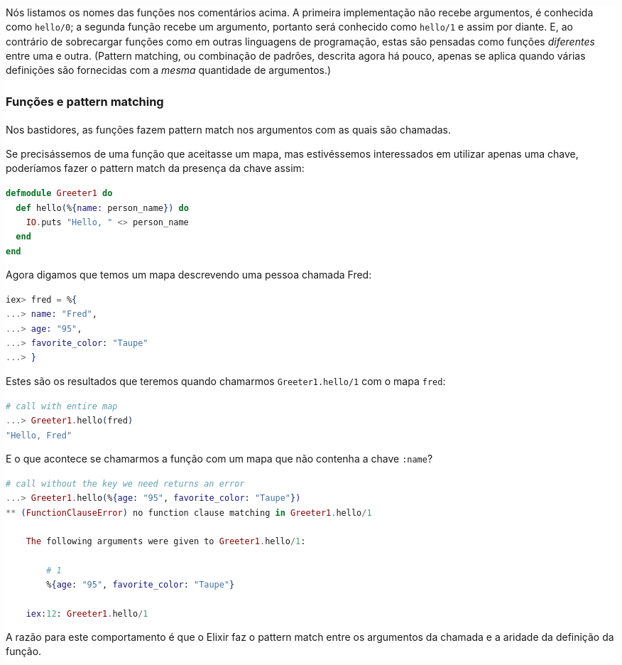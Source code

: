 Nós listamos os nomes das funções nos comentários acima. A primeira implementação não recebe argumentos, é conhecida como `hello/0`; a segunda função recebe um argumento, portanto será conhecido como `hello/1` e assim por diante. E, ao contrário de sobrecargar funções como em outras linguagens de programação, estas são pensadas como funções _diferentes_ entre uma e outra. (Pattern matching, ou combinação de padrões, descrita agora há pouco, apenas se aplica quando várias definições são fornecidas com a _mesma_ quantidade de argumentos.)

### Funções e pattern matching
Nos bastidores, as funções fazem pattern match nos argumentos com as quais são chamadas. 

Se precisássemos de uma função que aceitasse um mapa, mas estivéssemos interessados em utilizar apenas uma chave, poderíamos fazer o pattern match da presença da chave assim:

```elixir
defmodule Greeter1 do
  def hello(%{name: person_name}) do
    IO.puts "Hello, " <> person_name
  end
end
```

Agora digamos que temos um mapa descrevendo uma pessoa chamada Fred:

```elixir
iex> fred = %{
...> name: "Fred",
...> age: "95",
...> favorite_color: "Taupe"
...> }
```

Estes são os resultados que teremos quando chamarmos `Greeter1.hello/1` com o mapa `fred`:

```elixir
# call with entire map
...> Greeter1.hello(fred)
"Hello, Fred"
```

E o que acontece se chamarmos a função com um mapa que não contenha a chave `:name`?

```elixir
# call without the key we need returns an error
...> Greeter1.hello(%{age: "95", favorite_color: "Taupe"})
** (FunctionClauseError) no function clause matching in Greeter1.hello/1

    The following arguments were given to Greeter1.hello/1:

        # 1
        %{age: "95", favorite_color: "Taupe"}

    iex:12: Greeter1.hello/1
```

A razão para este comportamento é que o Elixir faz o pattern match entre os argumentos da chamada e a aridade da definição da função.
